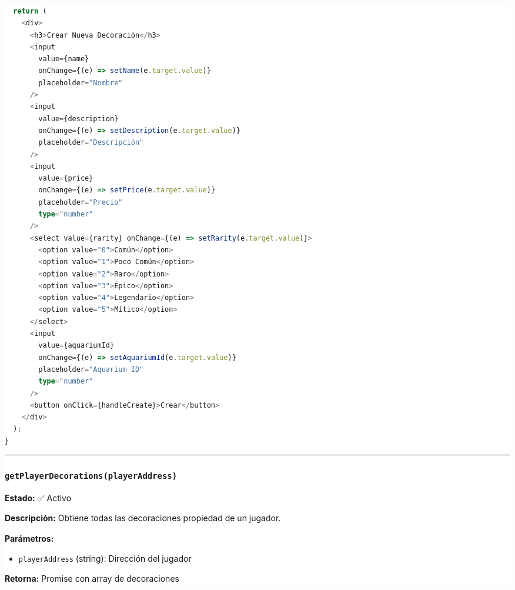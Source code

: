 ```typescript
  return (
    <div>
      <h3>Crear Nueva Decoración</h3>
      <input
        value={name}
        onChange={(e) => setName(e.target.value)}
        placeholder="Nombre"
      />
      <input
        value={description}
        onChange={(e) => setDescription(e.target.value)}
        placeholder="Descripción"
      />
      <input
        value={price}
        onChange={(e) => setPrice(e.target.value)}
        placeholder="Precio"
        type="number"
      />
      <select value={rarity} onChange={(e) => setRarity(e.target.value)}>
        <option value="0">Común</option>
        <option value="1">Poco Común</option>
        <option value="2">Raro</option>
        <option value="3">Épico</option>
        <option value="4">Legendario</option>
        <option value="5">Mítico</option>
      </select>
      <input
        value={aquariumId}
        onChange={(e) => setAquariumId(e.target.value)}
        placeholder="Aquarium ID"
        type="number"
      />
      <button onClick={handleCreate}>Crear</button>
    </div>
  );
}
```

---

### `getPlayerDecorations(playerAddress)`

**Estado:** ✅ Activo

**Descripción:** Obtiene todas las decoraciones propiedad de un jugador.

**Parámetros:**

- `playerAddress` (string): Dirección del jugador

**Retorna:** Promise con array de decoraciones
